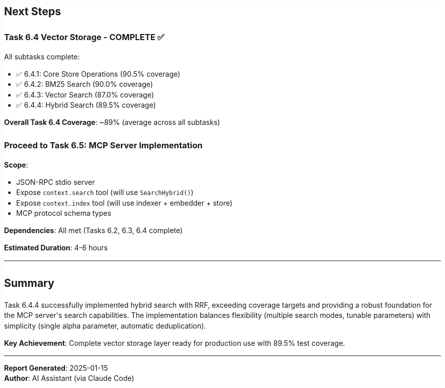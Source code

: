 
## Next Steps

### Task 6.4 Vector Storage - COMPLETE ✅
All subtasks complete:
- ✅ 6.4.1: Core Store Operations (90.5% coverage)
- ✅ 6.4.2: BM25 Search (90.0% coverage)
- ✅ 6.4.3: Vector Search (87.0% coverage)
- ✅ 6.4.4: Hybrid Search (89.5% coverage)

**Overall Task 6.4 Coverage**: ~89% (average across all subtasks)

### Proceed to Task 6.5: MCP Server Implementation

**Scope**:
- JSON-RPC stdio server
- Expose `context.search` tool (will use `SearchHybrid()`)
- Expose `context.index` tool (will use indexer + embedder + store)
- MCP protocol schema types

**Dependencies**: All met (Tasks 6.2, 6.3, 6.4 complete)

**Estimated Duration**: 4-6 hours

---

## Summary

Task 6.4.4 successfully implemented hybrid search with RRF, exceeding coverage targets and providing a robust foundation for the MCP server's search capabilities. The implementation balances flexibility (multiple search modes, tunable parameters) with simplicity (single alpha parameter, automatic deduplication).

**Key Achievement**: Complete vector storage layer ready for production use with 89.5% test coverage.

---

**Report Generated**: 2025-01-15  
**Author**: AI Assistant (via Claude Code)

